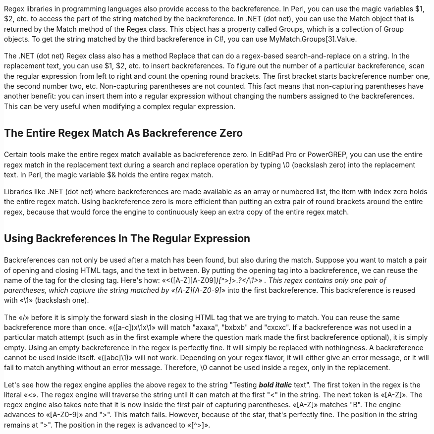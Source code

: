 Regex libraries in programming languages also provide access to the backreference. In Perl, you can use the magic variables $1, $2, etc. to access the part of the string matched by the backreference. In .NET (dot net), 
you can use the Match object that is returned by the Match method of the Regex class. This object has a property called Groups, which is a collection of Group objects. To get the string matched by the third backreference in C\#, you can use MyMatch.Groups[3].Value. 

The .NET (dot net) Regex class also has a method Replace that can do a regex-based search-and-replace on a string. In the replacement text, you can use $1, $2, etc. to insert backreferences. To figure out the number of a particular backreference, scan the regular expression from left to right and count the opening round brackets. The first bracket starts backreference number one, the second number two, etc. Non-capturing parentheses are not counted. This fact means that non-capturing parentheses have another benefit: you can insert them into a regular expression without changing the numbers assigned to the backreferences. This can be very useful when modifying a complex regular expression. 

## The Entire Regex Match As Backreference Zero

Certain tools make the entire regex match available as backreference zero. In EditPad Pro or PowerGREP, you can use the entire regex match in the replacement text during a search and replace operation by typing \0 (backslash zero) into the replacement text. In Perl, the magic variable $& holds the entire regex match. 

Libraries like .NET (dot net) where backreferences are made available as an array or numbered list, the item with index zero holds the entire regex match. Using backreference zero is more efficient than putting an extra pair of round brackets around the entire regex, because that would force the engine to continuously keep an extra copy of the entire regex match. 

## Using Backreferences In The Regular Expression

Backreferences can not only be used after a match has been found, but also during the match. Suppose you want to match a pair of opening and closing HTML tags, and the text in between. By putting the opening tag into a backreference, we can reuse the name of the tag for the closing tag. Here's how: «<([A-Z][A-Z09]*)[^>]*>.*?</\1>» . This regex contains only one pair of parentheses, which capture the string matched by «[A-Z][A-Z0-9]*» into the first backreference. This backreference is reused with «\1» (backslash one). 

The «/» before it is simply the forward slash in the closing HTML tag that we are trying to match. You can reuse the same backreference more than once. «([a-c])x\1x\1» will match "axaxa", "bxbxb" and "cxcxc". If a backreference was not used in a particular match attempt (such as in the first example where the question mark made the first backreference optional), it is simply empty. Using an empty backreference in the regex is perfectly fine. It will simply be replaced with nothingness. A backreference cannot be used inside itself. «([abc]\1)» will not work. Depending on your regex flavor, it will either give an error message, or it will fail to match anything without an error message. Therefore, \0 cannot be used inside a regex, only in the replacement. 

Let's see how the regex engine applies the above regex to the string "Testing <B><I>bold italic</I></B> text". The first token in the regex is the literal «<». The regex engine will traverse the string until it can match at the first "<" in the string. The next token is «[A-Z]». The regex engine also takes note that it is now inside the first pair of capturing parentheses. «[A-Z]» matches "B". The engine advances to «[A-Z0-9]» and ">". This match fails. However, because of the star, that's perfectly fine. The position in the string remains at ">". The position in the regex is advanced to «[^>]». 
